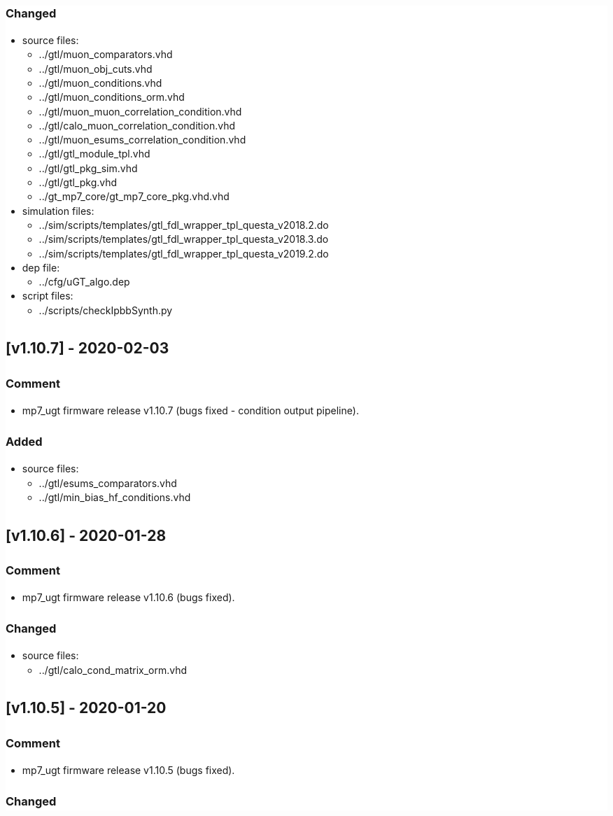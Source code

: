 ### Changed
- source files:
  - ../gtl/muon_comparators.vhd
  - ../gtl/muon_obj_cuts.vhd
  - ../gtl/muon_conditions.vhd
  - ../gtl/muon_conditions_orm.vhd
  - ../gtl/muon_muon_correlation_condition.vhd
  - ../gtl/calo_muon_correlation_condition.vhd
  - ../gtl/muon_esums_correlation_condition.vhd
  - ../gtl/gtl_module_tpl.vhd
  - ../gtl/gtl_pkg_sim.vhd
  - ../gtl/gtl_pkg.vhd
  - ../gt_mp7_core/gt_mp7_core_pkg.vhd.vhd
- simulation files:
  - ../sim/scripts/templates/gtl_fdl_wrapper_tpl_questa_v2018.2.do
  - ../sim/scripts/templates/gtl_fdl_wrapper_tpl_questa_v2018.3.do
  - ../sim/scripts/templates/gtl_fdl_wrapper_tpl_questa_v2019.2.do
- dep file:
  - ../cfg/uGT_algo.dep
- script files:
  - ../scripts/checkIpbbSynth.py

## [v1.10.7] - 2020-02-03
### Comment

- mp7_ugt firmware release v1.10.7 (bugs fixed - condition output pipeline).

### Added
- source files:
  - ../gtl/esums_comparators.vhd
  - ../gtl/min_bias_hf_conditions.vhd

## [v1.10.6] - 2020-01-28
### Comment

- mp7_ugt firmware release v1.10.6 (bugs fixed).

### Changed

- source files:
  - ../gtl/calo_cond_matrix_orm.vhd

## [v1.10.5] - 2020-01-20
### Comment

- mp7_ugt firmware release v1.10.5 (bugs fixed).

### Changed
